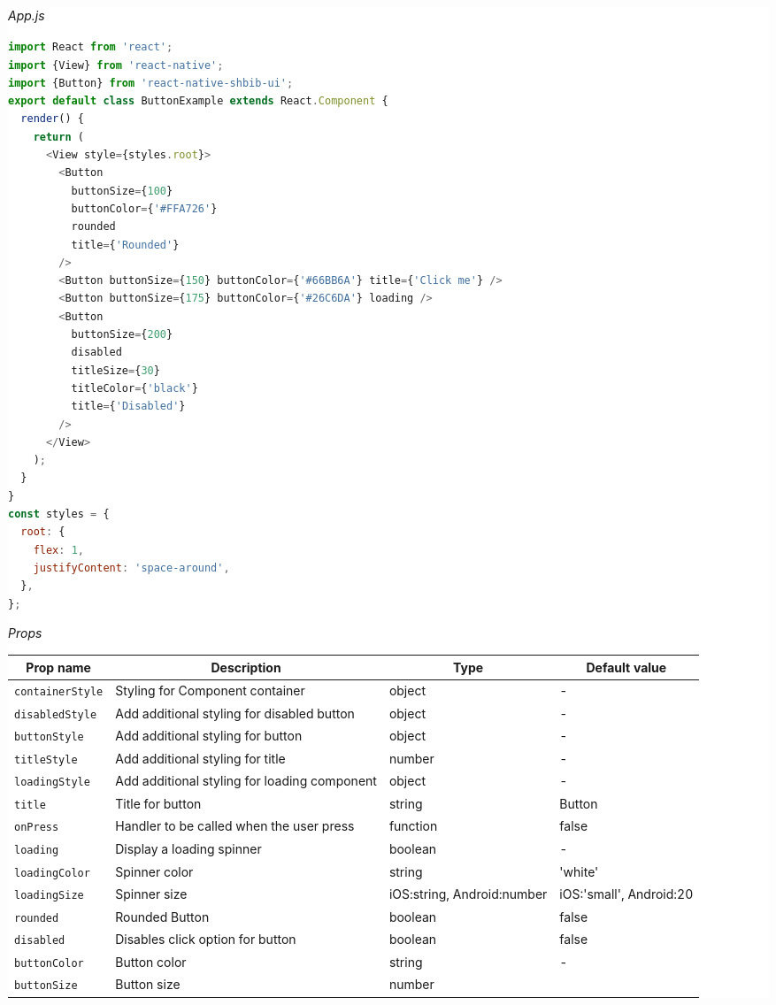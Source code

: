 _App.js_

```js
import React from 'react';
import {View} from 'react-native';
import {Button} from 'react-native-shbib-ui';
export default class ButtonExample extends React.Component {
  render() {
    return (
      <View style={styles.root}>
        <Button
          buttonSize={100}
          buttonColor={'#FFA726'}
          rounded
          title={'Rounded'}
        />
        <Button buttonSize={150} buttonColor={'#66BB6A'} title={'Click me'} />
        <Button buttonSize={175} buttonColor={'#26C6DA'} loading />
        <Button
          buttonSize={200}
          disabled
          titleSize={30}
          titleColor={'black'}
          title={'Disabled'}
        />
      </View>
    );
  }
}
const styles = {
  root: {
    flex: 1,
    justifyContent: 'space-around',
  },
};
```

_Props_

| Prop name        | Description                                  | Type                       | Default value           |
| ---------------- | -------------------------------------------- | -------------------------- | ----------------------- |
| `containerStyle` | Styling for Component container              | object                     | -                       |
| `disabledStyle`  | Add additional styling for disabled button   | object                     | -                       |
| `buttonStyle`    | Add additional styling for button            | object                     | -                       |
| `titleStyle`     | Add additional styling for title             | number                     | -                       |
| `loadingStyle`   | Add additional styling for loading component | object                     | -                       |
| `title`          | Title for button                             | string                     | Button                  |
| `onPress`        | Handler to be called when the user press     | function                   | false                   |
| `loading`        | Display a loading spinner                    | boolean                    | -                       |
| `loadingColor`   | Spinner color                                | string                     | 'white'                 |
| `loadingSize`    | Spinner size                                 | iOS:string, Android:number | iOS:'small', Android:20 |
| `rounded`        | Rounded Button                               | boolean                    | false                   |
| `disabled`       | Disables click option for button             | boolean                    | false                   |
| `buttonColor`    | Button color                                 | string                     | -                       |
| `buttonSize`     | Button size                                  | number                     |                         |